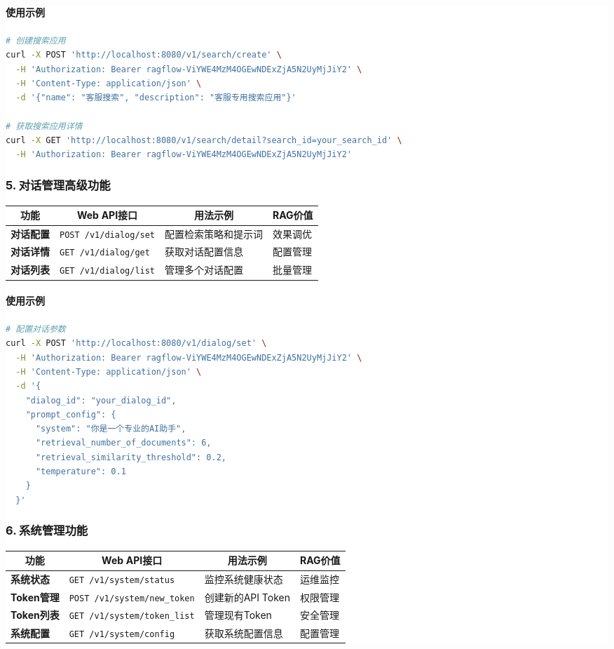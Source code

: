 #### 使用示例

```bash
# 创建搜索应用
curl -X POST 'http://localhost:8080/v1/search/create' \
  -H 'Authorization: Bearer ragflow-ViYWE4MzM4OGEwNDExZjA5N2UyMjJiY2' \
  -H 'Content-Type: application/json' \
  -d '{"name": "客服搜索", "description": "客服专用搜索应用"}'

# 获取搜索应用详情
curl -X GET 'http://localhost:8080/v1/search/detail?search_id=your_search_id' \
  -H 'Authorization: Bearer ragflow-ViYWE4MzM4OGEwNDExZjA5N2UyMjJiY2'
```

### 5. 对话管理高级功能

| 功能 | Web API接口 | 用法示例             | RAG价值  |
| ------ | ------------- | ---------------------- | ---------- |
| **对话配置**     | `POST /v1/dialog/set`            | 配置检索策略和提示词 | 效果调优 |
| **对话详情**     | `GET /v1/dialog/get`            | 获取对话配置信息     | 配置管理 |
| **对话列表**     | `GET /v1/dialog/list`            | 管理多个对话配置     | 批量管理 |

#### 使用示例

```bash
# 配置对话参数
curl -X POST 'http://localhost:8080/v1/dialog/set' \
  -H 'Authorization: Bearer ragflow-ViYWE4MzM4OGEwNDExZjA5N2UyMjJiY2' \
  -H 'Content-Type: application/json' \
  -d '{
    "dialog_id": "your_dialog_id",
    "prompt_config": {
      "system": "你是一个专业的AI助手",
      "retrieval_number_of_documents": 6,
      "retrieval_similarity_threshold": 0.2,
      "temperature": 0.1
    }
  }'
```

### 6. 系统管理功能

| 功能 | Web API接口 | 用法示例          | RAG价值  |
| ------ | ------------- | ------------------- | ---------- |
| **系统状态**     | `GET /v1/system/status`            | 监控系统健康状态  | 运维监控 |
| **Token管理**     | `POST /v1/system/new_token`            | 创建新的API Token | 权限管理 |
| **Token列表**     | `GET /v1/system/token_list`            | 管理现有Token     | 安全管理 |
| **系统配置**     | `GET /v1/system/config`            | 获取系统配置信息  | 配置管理 |
